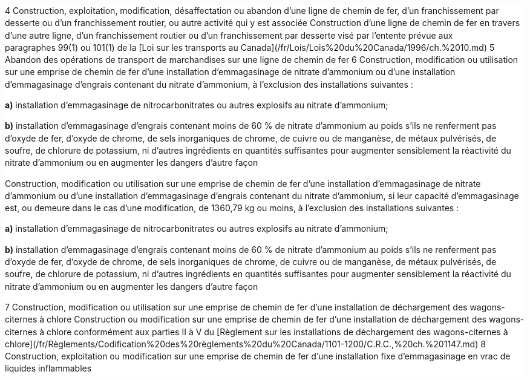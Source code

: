 

</td>
</tr>
<tr>
<td>4</td>
<td>Construction, exploitation, modification, désaffectation ou abandon d’une ligne de chemin de fer, d’un franchissement par desserte ou d’un franchissement routier, ou autre activité qui y est associée</td>
<td>Construction d’une ligne de chemin de fer en travers d’une autre ligne, d’un franchissement routier ou d’un franchissement par desserte visé par l’entente prévue aux paragraphes 99(1) ou 101(1) de la [Loi sur les transports au Canada](/fr/Lois/Lois%20du%20Canada/1996/ch.%2010.md)</td>
</tr>
<tr>
<td>5</td>
<td>Abandon des opérations de transport de marchandises sur une ligne de chemin de fer</td>
<td></td>
</tr>
<tr>
<td>6</td>
<td>Construction, modification ou utilisation sur une emprise de chemin de fer d’une installation d’emmagasinage de nitrate d’ammonium ou d’une installation d’emmagasinage d’engrais contenant du nitrate d’ammonium, à l’exclusion des installations suivantes :

**a)** installation d’emmagasinage de nitrocarbonitrates ou autres explosifs au nitrate d’ammonium;



**b)** installation d’emmagasinage d’engrais contenant moins de 60 % de nitrate d’ammonium au poids s’ils ne renferment pas d’oxyde de fer, d’oxyde de chrome, de sels inorganiques de chrome, de cuivre ou de manganèse, de métaux pulvérisés, de soufre, de chlorure de potassium, ni d’autres ingrédients en quantités suffisantes pour augmenter sensiblement la réactivité du nitrate d’ammonium ou en augmenter les dangers d’autre façon



</td>
<td>Construction, modification ou utilisation sur une emprise de chemin de fer d’une installation d’emmagasinage de nitrate d’ammonium ou d’une installation d’emmagasinage d’engrais contenant du nitrate d’ammonium, si leur capacité d’emmagasinage est, ou demeure dans le cas d’une modification, de 1360,79 kg ou moins, à l’exclusion des installations suivantes :

**a)** installation d’emmagasinage de nitrocarbonitrates ou autres explosifs au nitrate d’ammonium;



**b)** installation d’emmagasinage d’engrais contenant moins de 60 % de nitrate d’ammonium au poids s’ils ne renferment pas d’oxyde de fer, d’oxyde de chrome, de sels inorganiques de chrome, de cuivre ou de manganèse, de métaux pulvérisés, de soufre, de chlorure de potassium, ni d’autres ingrédients en quantités suffisantes pour augmenter sensiblement la réactivité du nitrate d’ammonium ou en augmenter les dangers d’autre façon



</td>
</tr>
<tr>
<td>7</td>
<td>Construction, modification ou utilisation sur une emprise de chemin de fer d’une installation de déchargement des wagons-citernes à chlore</td>
<td>Construction ou modification sur une emprise de chemin de fer d’une installation de déchargement des wagons-citernes à chlore conformément aux parties II à V du [Règlement sur les installations de déchargement des wagons-citernes à chlore](/fr/Règlements/Codification%20des%20règlements%20du%20Canada/1101-1200/C.R.C.,%20ch.%201147.md)</td>
</tr>
<tr>
<td>8</td>
<td>Construction, exploitation ou modification sur une emprise de chemin de fer d’une installation fixe d’emmagasinage en vrac de liquides inflammables</td>